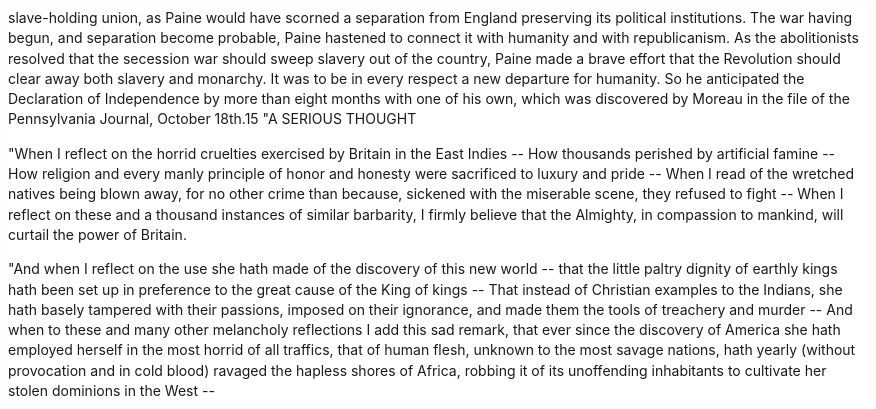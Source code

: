    slave-holding union, as Paine would have scorned a separation from England
   preserving its political institutions. The war having begun, and
   separation become probable, Paine hastened to connect it with humanity and
   with republicanism. As the abolitionists resolved that the secession war
   should sweep slavery out of the country, Paine made a brave effort that
   the Revolution should clear away both slavery and monarchy. It was to be
   in every respect a new departure for humanity. So he anticipated the
   Declaration of Independence by more than eight months with one of his own,
   which was discovered by Moreau in the file of the Pennsylvania
   Journal, October 18th.15 
   "A SERIOUS THOUGHT

   "When I reflect on the horrid cruelties exercised by Britain in the East
   Indies -- How thousands perished by artificial famine -- How religion and
   every manly principle of honor and honesty were sacrificed to luxury and
   pride -- When I read of the wretched natives being blown away, for no
   other crime than because, sickened with the miserable scene, they refused
   to fight -- When I reflect on these and a thousand instances of similar
   barbarity, I firmly believe that the Almighty, in compassion to mankind,
   will curtail the power of Britain.

   "And when I reflect on the use she hath made of the discovery of this new
   world -- that the little paltry dignity of earthly kings hath been set up
   in preference to the great cause of the King of kings -- That instead of
   Christian examples to the Indians, she hath basely tampered with their
   passions, imposed on their ignorance, and made them the tools of treachery
   and murder -- And when to these and many other melancholy reflections I
   add this sad remark, that ever since the discovery of America she hath
   employed herself in the most horrid of all traffics, that of human flesh,
   unknown to the most savage nations, hath yearly (without provocation and
   in cold blood) ravaged the hapless shores of Africa, robbing it of its
   unoffending inhabitants to cultivate her stolen dominions in the West --
